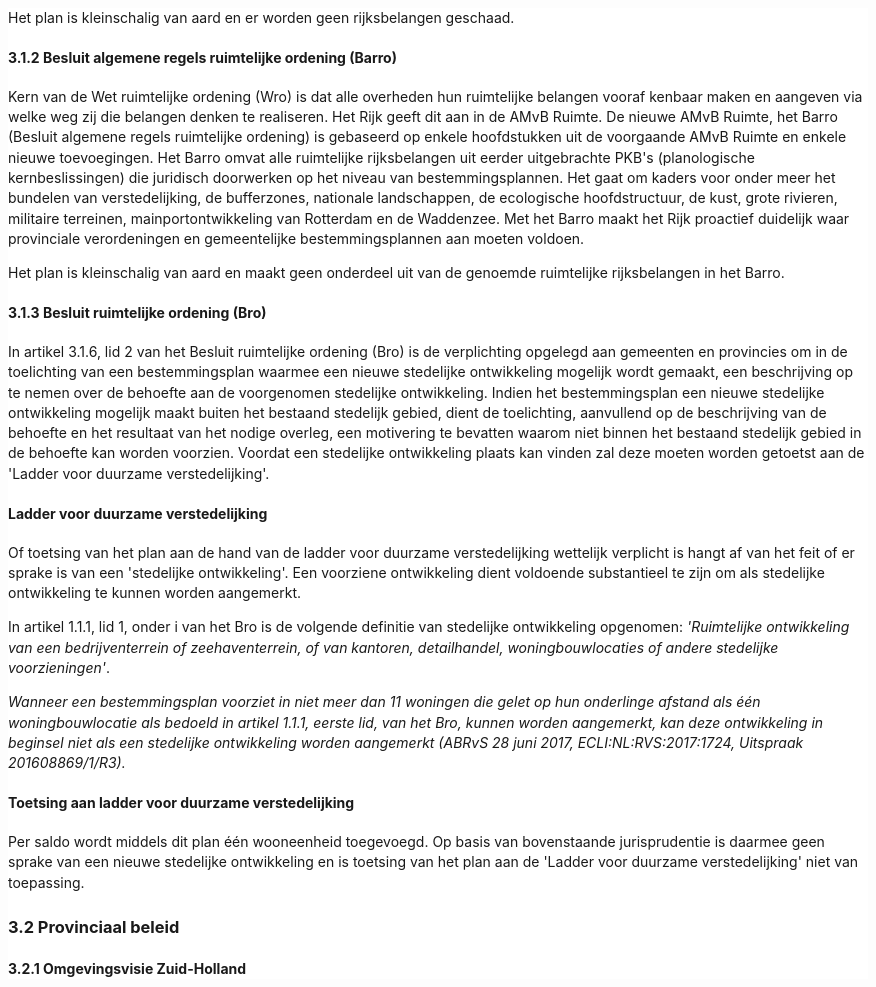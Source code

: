 Het plan is kleinschalig van aard en er worden geen rijksbelangen geschaad.

#### 3.1.2 Besluit algemene regels ruimtelijke ordening (Barro)

Kern van de Wet ruimtelijke ordening (Wro) is dat alle overheden hun ruimtelijke belangen vooraf kenbaar maken en aangeven via welke weg zij die belangen denken te realiseren. Het Rijk geeft dit aan in de AMvB Ruimte. De nieuwe AMvB Ruimte, het Barro (Besluit algemene regels ruimtelijke ordening) is gebaseerd op enkele hoofdstukken uit de voorgaande AMvB Ruimte en enkele nieuwe toevoegingen. Het Barro omvat alle ruimtelijke rijksbelangen uit eerder uitgebrachte PKB's (planologische kernbeslissingen) die juridisch doorwerken op het niveau van bestemmingsplannen. Het gaat om kaders voor onder meer het bundelen van verstedelijking, de bufferzones, nationale landschappen, de ecologische hoofdstructuur, de kust, grote rivieren, militaire terreinen, mainportontwikkeling van Rotterdam en de Waddenzee. Met het Barro maakt het Rijk proactief duidelijk waar provinciale verordeningen en gemeentelijke bestemmingsplannen aan moeten voldoen.

Het plan is kleinschalig van aard en maakt geen onderdeel uit van de genoemde ruimtelijke rijksbelangen in het Barro.

#### 3.1.3 Besluit ruimtelijke ordening (Bro)

In artikel 3.1.6, lid 2 van het Besluit ruimtelijke ordening (Bro) is de verplichting opgelegd aan gemeenten en provincies om in de toelichting van een bestemmingsplan waarmee een nieuwe stedelijke ontwikkeling mogelijk wordt gemaakt, een beschrijving op te nemen over de behoefte aan de voorgenomen stedelijke ontwikkeling. Indien het bestemmingsplan een nieuwe stedelijke ontwikkeling mogelijk maakt buiten het bestaand stedelijk gebied, dient de toelichting, aanvullend op de beschrijving van de behoefte en het resultaat van het nodige overleg, een motivering te bevatten waarom niet binnen het bestaand stedelijk gebied in de behoefte kan worden voorzien. Voordat een stedelijke ontwikkeling plaats kan vinden zal deze moeten worden getoetst aan de 'Ladder voor duurzame verstedelijking'.

#### Ladder voor duurzame verstedelijking

Of toetsing van het plan aan de hand van de ladder voor duurzame verstedelijking wettelijk verplicht is hangt af van het feit of er sprake is van een 'stedelijke ontwikkeling'. Een voorziene ontwikkeling dient voldoende substantieel te zijn om als stedelijke ontwikkeling te kunnen worden aangemerkt.

In artikel 1.1.1, lid 1, onder i van het Bro is de volgende definitie van stedelijke ontwikkeling opgenomen: *'Ruimtelijke ontwikkeling van een bedrijventerrein of zeehaventerrein, of van kantoren, detailhandel, woningbouwlocaties of andere stedelijke voorzieningen'*.

*Wanneer een bestemmingsplan voorziet in niet meer dan 11 woningen die gelet op hun onderlinge afstand als één woningbouwlocatie als bedoeld in artikel 1.1.1, eerste lid, van het Bro, kunnen worden aangemerkt, kan deze ontwikkeling in beginsel niet als een stedelijke ontwikkeling worden aangemerkt (ABRvS 28 juni 2017, ECLI:NL:RVS:2017:1724, Uitspraak 201608869/1/R3).*

#### Toetsing aan ladder voor duurzame verstedelijking

Per saldo wordt middels dit plan één wooneenheid toegevoegd. Op basis van bovenstaande jurisprudentie is daarmee geen sprake van een nieuwe stedelijke ontwikkeling en is toetsing van het plan aan de 'Ladder voor duurzame verstedelijking' niet van toepassing.

### <span id="page-26-0"></span>3.2 Provinciaal beleid

#### 3.2.1 Omgevingsvisie Zuid-Holland
